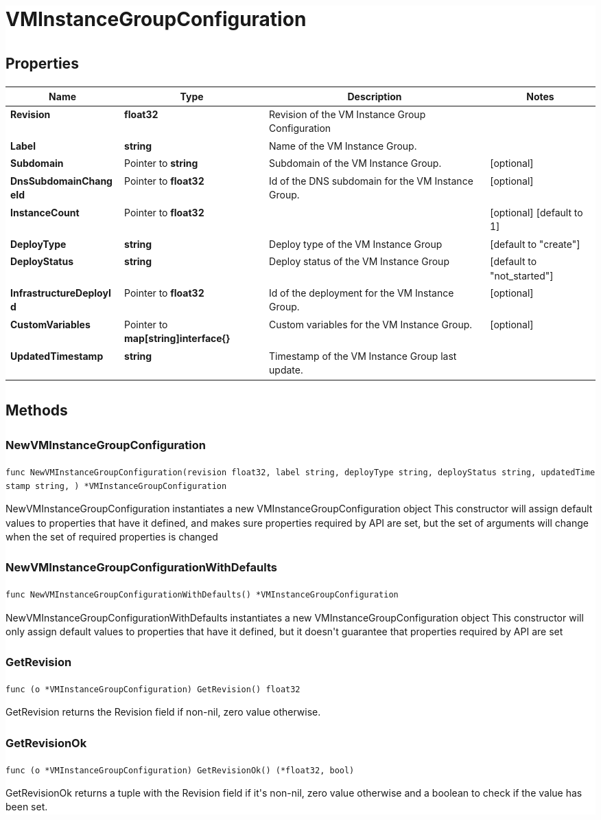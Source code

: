 # VMInstanceGroupConfiguration

## Properties

Name | Type | Description | Notes
------------ | ------------- | ------------- | -------------
**Revision** | **float32** | Revision of the VM Instance Group Configuration | 
**Label** | **string** | Name of the VM Instance Group. | 
**Subdomain** | Pointer to **string** | Subdomain of the VM Instance Group. | [optional] 
**DnsSubdomainChangeId** | Pointer to **float32** | Id of the DNS subdomain for the VM Instance Group. | [optional] 
**InstanceCount** | Pointer to **float32** |  | [optional] [default to 1]
**DeployType** | **string** | Deploy type of the VM Instance Group | [default to "create"]
**DeployStatus** | **string** | Deploy status of the VM Instance Group | [default to "not_started"]
**InfrastructureDeployId** | Pointer to **float32** | Id of the deployment for the VM Instance Group. | [optional] 
**CustomVariables** | Pointer to **map[string]interface{}** | Custom variables for the VM Instance Group. | [optional] 
**UpdatedTimestamp** | **string** | Timestamp of the VM Instance Group last update. | 

## Methods

### NewVMInstanceGroupConfiguration

`func NewVMInstanceGroupConfiguration(revision float32, label string, deployType string, deployStatus string, updatedTimestamp string, ) *VMInstanceGroupConfiguration`

NewVMInstanceGroupConfiguration instantiates a new VMInstanceGroupConfiguration object
This constructor will assign default values to properties that have it defined,
and makes sure properties required by API are set, but the set of arguments
will change when the set of required properties is changed

### NewVMInstanceGroupConfigurationWithDefaults

`func NewVMInstanceGroupConfigurationWithDefaults() *VMInstanceGroupConfiguration`

NewVMInstanceGroupConfigurationWithDefaults instantiates a new VMInstanceGroupConfiguration object
This constructor will only assign default values to properties that have it defined,
but it doesn't guarantee that properties required by API are set

### GetRevision

`func (o *VMInstanceGroupConfiguration) GetRevision() float32`

GetRevision returns the Revision field if non-nil, zero value otherwise.

### GetRevisionOk

`func (o *VMInstanceGroupConfiguration) GetRevisionOk() (*float32, bool)`

GetRevisionOk returns a tuple with the Revision field if it's non-nil, zero value otherwise
and a boolean to check if the value has been set.
